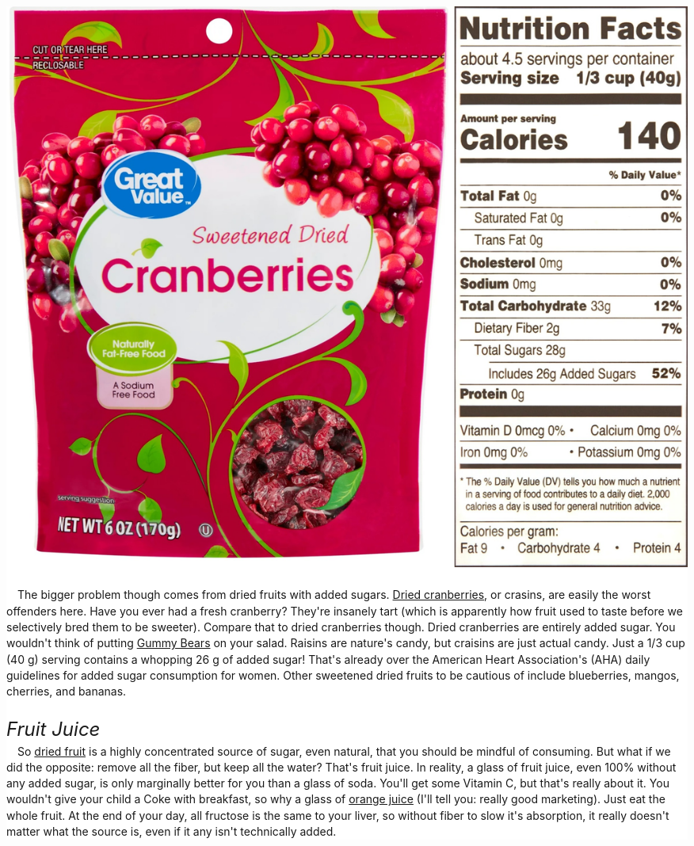 <center><img src="/assets/Misc/Trap/cranberry.jpg" alt="" class="larger-image"></center><br>
&emsp;The bigger problem though comes from dried fruits with added sugars.  <a href="https://www.walmart.com/ip/Great-Value-Sweetened-Dried-Cranberries-6-oz/13033150?athbdg=L1200&from=/search">Dried cranberries</a>, or crasins, are easily the worst offenders here.  Have you ever had a fresh cranberry?  They're insanely tart (which is apparently how fruit used to taste before we selectively bred them to be sweeter).  Compare that to dried cranberries though.  Dried cranberries are entirely added sugar.  You wouldn't think of putting <a href="https://www.walmart.com/ip/HARIBO-Goldbears-Original-Gummy-Bears-Pack-of-1-8oz-Peg-Bag/107127182?athbdg=L1200&from=/search">Gummy Bears</a> on your salad.  Raisins are nature's candy, but craisins are just actual candy.  Just a 1/3 cup (40 g) serving contains a whopping 26 g of added sugar!  That's already over the American Heart Association's (AHA) daily guidelines for added sugar consumption for women.  Other sweetened dried fruits to be cautious of include blueberries, mangos, cherries, and bananas.

<div id="juice"></div>
<br><i><font size="+2">Fruit Juice</font></i><br>
&emsp;So <a rel="" target="" href="#dried-fruit">dried fruit</a> is a highly concentrated source of sugar, even natural, that you should be mindful of consuming.  But what if we did the opposite: remove all the fiber, but keep all the water?  That's fruit juice.  In reality, a glass of fruit juice, even 100% without any added sugar, is only marginally better for you than a glass of soda.  You'll get some Vitamin C, but that's really about it.  You wouldn't give your child a Coke with breakfast, so why a glass of <a href="https://www.walmart.com/ip/Simply-Non-GMO-Orange-Juice-No-Pulp-52-fl-oz-Bottle/959033640?athbdg=L1200&from=/search">orange juice</a> (I'll tell you: really good marketing).  Just eat the whole fruit.  At the end of your day, all fructose is the same to your liver, so without fiber to slow it's absorption, it really doesn't matter what the source is, even if it any isn't technically added.
